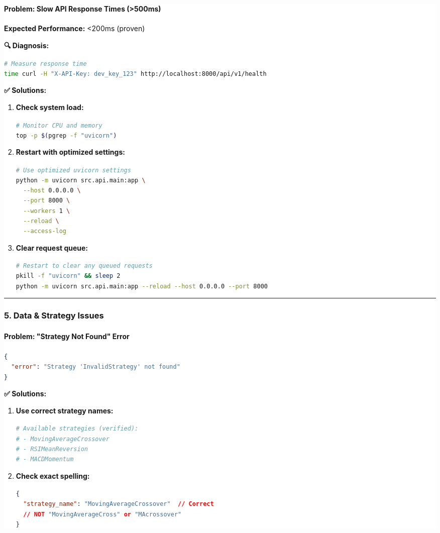 #### **Problem:** Slow API Response Times (>500ms)
**Expected Performance:** <200ms (proven)

**🔍 Diagnosis:**
```bash
# Measure response time
time curl -H "X-API-Key: dev_key_123" http://localhost:8000/api/v1/health
```

**✅ Solutions:**

1. **Check system load:**
   ```bash
   # Monitor CPU and memory
   top -p $(pgrep -f "uvicorn")
   ```

2. **Restart with optimized settings:**
   ```bash
   # Use optimized uvicorn settings
   python -m uvicorn src.api.main:app \
     --host 0.0.0.0 \
     --port 8000 \
     --workers 1 \
     --reload \
     --access-log
   ```

3. **Clear request queue:**
   ```bash
   # Restart to clear any queued requests
   pkill -f "uvicorn" && sleep 2
   python -m uvicorn src.api.main:app --reload --host 0.0.0.0 --port 8000
   ```

---

### **5. Data & Strategy Issues**

#### **Problem:** "Strategy Not Found" Error
```json
{
  "error": "Strategy 'InvalidStrategy' not found"
}
```

**✅ Solutions:**

1. **Use correct strategy names:**
   ```bash
   # Available strategies (verified):
   # - MovingAverageCrossover
   # - RSIMeanReversion
   # - MACDMomentum
   ```

2. **Check exact spelling:**
   ```json
   {
     "strategy_name": "MovingAverageCrossover"  // Correct
     // NOT "MovingAverageCross" or "MAcrossover"
   }
   ```
